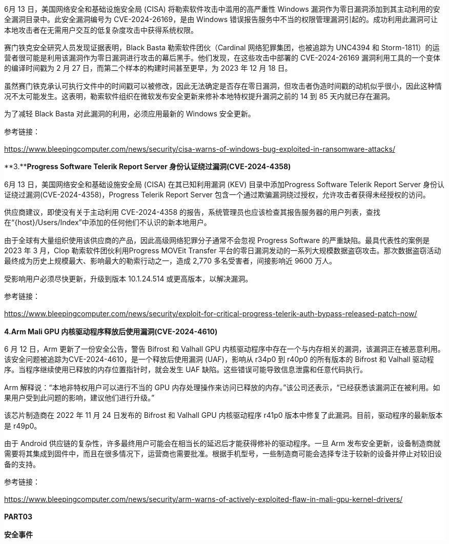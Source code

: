   
6月 13 日，美国网络安全和基础设施安全局 (CISA) 将勒索软件攻击中滥用的高严重性 Windows 漏洞作为零日漏洞添加到其主动利用的安全漏洞目录中。此安全漏洞编号为 CVE-2024-26169，是由 Windows 错误报告服务中不当的权限管理漏洞引起的。成功利用此漏洞可让本地攻击者在无需用户交互的低复杂度攻击中获得系统权限。  
  
赛门铁克安全研究人员发现证据表明，Black Basta 勒索软件团伙（Cardinal 网络犯罪集团，也被追踪为 UNC4394 和 Storm-1811）的运营者很可能是利用该漏洞作为零日漏洞进行攻击的幕后黑手。他们发现，在这些攻击中部署的 CVE-2024-26169 漏洞利用工具的一个变体的编译时间戳为 2 月 27 日，而第二个样本的构建时间甚至更早，为 2023 年 12 月 18 日。  
  
虽然赛门铁克承认可执行文件中的时间戳可以被修改，因此无法确定是否存在零日漏洞，但攻击者伪造时间戳的动机似乎很小，因此这种情况不太可能发生。这表明，勒索软件组织在微软发布安全更新来修补本地特权提升漏洞之前的 14 到 85 天内就已存在漏洞。  
  
为了减轻 Black Basta 对此漏洞的利用，必须应用最新的 Windows 安全更新。  
  
参考链接：  
  
https://www.bleepingcomputer.com/news/security/cisa-warns-of-windows-bug-exploited-in-ransomware-attacks/  
  
  
**3.****Progress Software Telerik Report Server 身份认证绕过漏洞(CVE-2024-4358)**  
  
  
6月 13 日，美国网络安全和基础设施安全局 (CISA) 在其已知利用漏洞 (KEV) 目录中添加Progress Software Telerik Report Server 身份认证绕过漏洞(CVE-2024-4358)，Progress Telerik Report Server 包含一个通过欺骗漏洞绕过授权，允许攻击者获得未经授权的访问。  
  
供应商建议，即使没有关于主动利用 CVE-2024-4358 的报告，系统管理员也应该检查其报告服务器的用户列表，查找在“{host}/Users/Index”中添加的任何他们不认识的新本地用户。  
  
由于全球有大量组织使用该供应商的产品，因此高级网络犯罪分子通常不会忽视 Progress Software 的严重缺陷。最具代表性的案例是2023 年 3 月，Clop 勒索软件团伙利用Progress MOVEit Transfer 平台的零日漏洞发动的一系列大规模数据盗窃攻击。那次数据盗窃活动最终成为历史上规模最大、影响最大的勒索行动之一，造成 2,770 多名受害者，间接影响近 9600 万人。  
  
受影响用户必须尽快更新，升级到版本 10.1.24.514 或更高版本，以解决漏洞。  
  
参考链接：  
  
https://www.bleepingcomputer.com/news/security/exploit-for-critical-progress-telerik-auth-bypass-released-patch-now/  
  
  
**4.Arm Mali GPU 内核驱动程序释放后使用漏洞(CVE-2024-4610)**  
  
  
6 月 12 日，Arm 更新了一份安全公告，警告 Bifrost 和 Valhall GPU 内核驱动程序中存在一个与内存相关的漏洞，该漏洞正在被恶意利用。该安全问题被追踪为CVE-2024-4610，是一个释放后使用漏洞 (UAF)，影响从 r34p0 到 r40p0 的所有版本的 Bifrost 和 Valhall 驱动程序。当程序继续使用已释放的内存位置指针时，就会发生 UAF 缺陷。这些错误可能导致信息泄露和任意代码执行。  
  
Arm 解释说：“本地非特权用户可以进行不当的 GPU 内存处理操作来访问已释放的内存。”该公司还表示，“已经获悉该漏洞正在被利用。如果用户受到此问题的影响，建议他们进行升级。”  
  
该芯片制造商在 2022 年 11 月 24 日发布的 Bifrost 和 Valhall GPU 内核驱动程序 r41p0 版本中修复了此漏洞。目前，驱动程序的最新版本是 r49p0。  
  
由于 Android 供应链的复杂性，许多最终用户可能会在相当长的延迟后才能获得修补的驱动程序。一旦 Arm 发布安全更新，设备制造商就需要将其集成到固件中，而且在很多情况下，运营商也需要批准。根据手机型号，一些制造商可能会选择专注于较新的设备并停止对较旧设备的支持。  
  
参考链接：  
  
https://www.bleepingcomputer.com/news/security/arm-warns-of-actively-exploited-flaw-in-mali-gpu-kernel-drivers/  
  
**PART****0****3**  
  
  
**安全事件**  
  
  